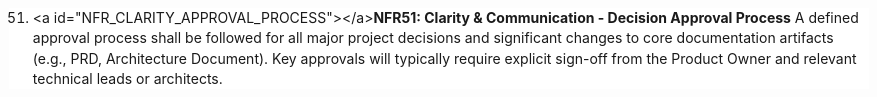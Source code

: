 51. \<a id="NFR\_CLARITY\_APPROVAL\_PROCESS"\>\</a\>**NFR51: Clarity & Communication - Decision Approval Process** A defined approval process shall be followed for all major project decisions and significant changes to core documentation artifacts (e.g., PRD, Architecture Document). Key approvals will typically require explicit sign-off from the Product Owner and relevant technical leads or architects.
